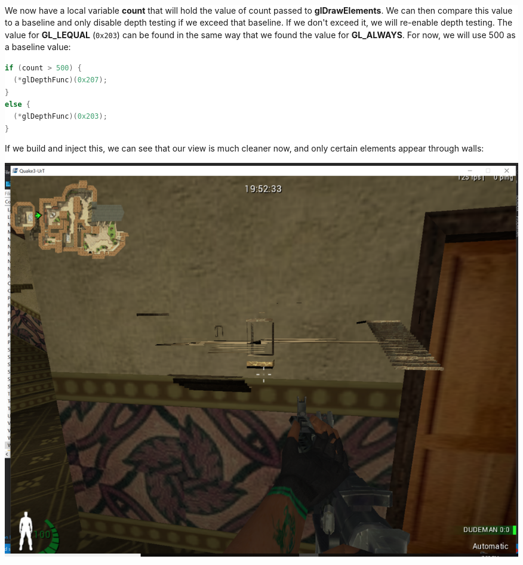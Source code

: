 We now have a local variable **count** that will hold the
value of count passed to **glDrawElements**. We can then
compare this value to a baseline and only disable depth testing if we
exceed that baseline. If we don't exceed it, we will re-enable depth
testing. The value for **GL_LEQUAL** (`0x203`) can
be found in the same way that we found the value for
**GL_ALWAYS**. For now, we will use 500 as a baseline value:

```c++
if (count > 500) {
  (*glDepthFunc)(0x207);
}
else {
  (*glDepthFunc)(0x203);
}
```

If we build and inject this, we can see that our view is much cleaner now,
and only certain elements appear through walls:

![Urban Terror Wallhack with Count Filtering](/assets/images/5/3/urbanterror14.png)
